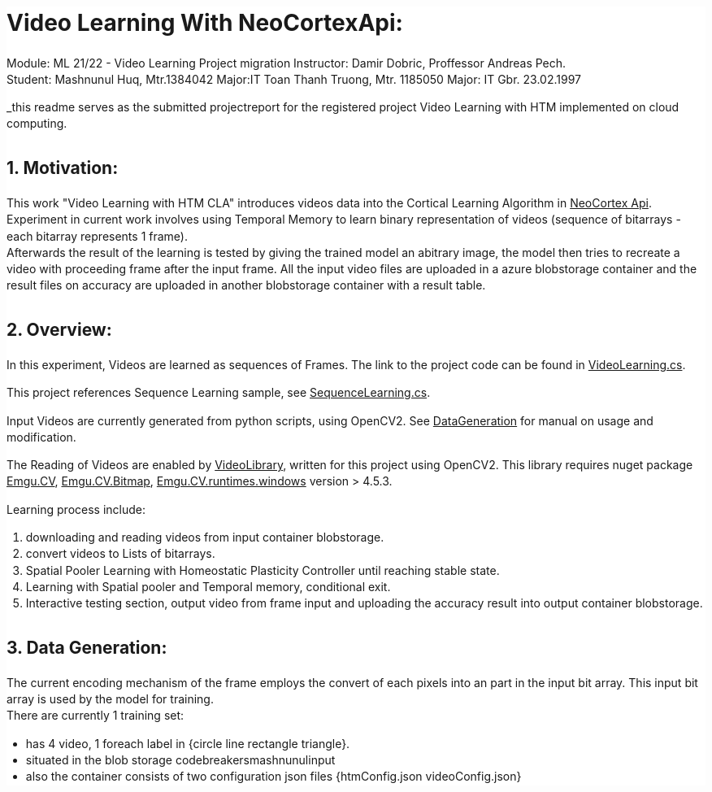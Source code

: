 # Video Learning With NeoCortexApi:
Module: ML 21/22 - Video Learning Project migration
Instructor: Damir Dobric, Proffessor Andreas Pech.  
Student: 
Mashnunul Huq, Mtr.1384042 Major:IT
Toan Thanh Truong, Mtr. 1185050 Major: IT Gbr. 23.02.1997

_this readme serves as the submitted projectreport for the registered project Video Learning with HTM implemented on cloud computing.

## 1. Motivation:
This work "Video Learning with HTM CLA" introduces videos data into the Cortical Learning Algorithm in [NeoCortex Api](https://github.com/ddobric/neocortexapi).  
Experiment in current work involves using Temporal Memory to learn binary representation of videos (sequence of bitarrays - each bitarray represents 1 frame).  
Afterwards the result of the learning is tested by giving the trained model an abitrary image, the model then tries to recreate a video with proceeding frame after the input frame. All the
input video files are uploaded in a azure blobstorage container and the result files on accuracy are uploaded in another blobstorage container with a result table. 

## 2. Overview:
In this experiment, Videos are learned as sequences of Frames. The link to the project code can be found in [VideoLearning.cs](https://github.com/UniversityOfAppliedSciencesFrankfurt/se-cloud-2021-2022/tree/mashnunulHuq/Source/MyCloudProjectSample).  

This project references Sequence Learning sample, see [SequenceLearning.cs](https://github.com/ddobric/neocortexapi/tree/master/source/Samples/NeoCortexApiSample).  

Input Videos are currently generated from python scripts, using OpenCV2. See [DataGeneration](https://github.com/ddobric/neocortexapi/tree/SequenceLearning_ToanTruong/DataGeneration) for manual on usage and modification.  

The Reading of Videos are enabled by [VideoLibrary](https://github.com/ddobric/neocortexapi/tree/SequenceLearning_ToanTruong/Project12_HTMCLAVideoLearning/HTMVideoLearning/VideoLibrary), written for this project using OpenCV2. This library requires nuget package [Emgu.CV](https://www.nuget.org/packages/Emgu.CV/), [Emgu.CV.Bitmap](https://www.nuget.org/packages/Emgu.CV.Bitmap/), [Emgu.CV.runtimes.windows](https://www.nuget.org/packages/Emgu.CV.runtime.windows/) version > 4.5.3.  

Learning process include: 
1. downloading and reading videos from input container blobstorage.
2. convert videos to Lists of bitarrays.
3. Spatial Pooler Learning with Homeostatic Plasticity Controller until reaching stable state.
4. Learning with Spatial pooler and Temporal memory, conditional exit.
5. Interactive testing section, output video from frame input and uploading the accuracy result into output container blobstorage.
## 3. Data Generation:
The current encoding mechanism of the frame employs the convert of each pixels into an part in the input bit array. This input bit array is used by the model for training.  
There are currently 1 training set:
- has 4 video, 1 foreach label in {circle line rectangle triangle}.    
- situated in the blob storage codebreakersmashnunulinput
- also the container consists of two configuration json files {htmConfig.json videoConfig.json}  

